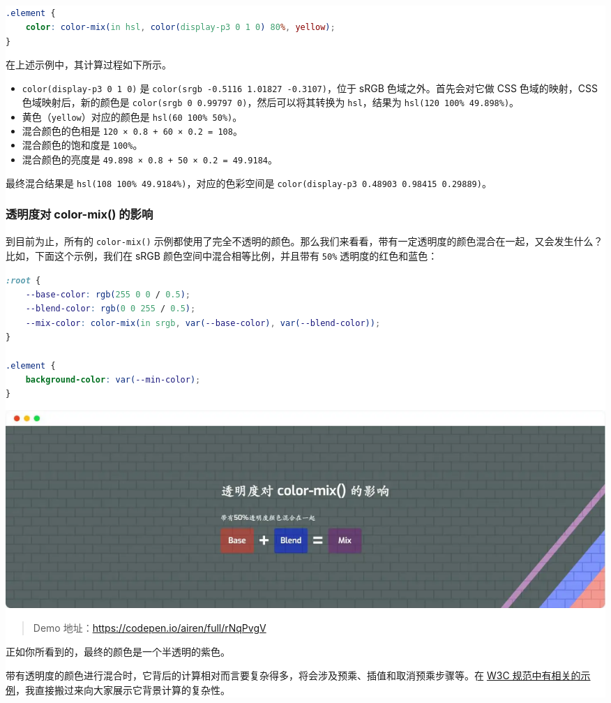 ```CSS
.element {
    color: color-mix(in hsl, color(display-p3 0 1 0) 80%, yellow);
}
```

在上述示例中，其计算过程如下所示。

*   `color(display-p3 0 1 0)` 是 `color(srgb -0.5116 1.01827 -0.3107)`，位于 sRGB 色域之外。首先会对它做 CSS 色域的映射，CSS 色域映射后，新的颜色是 `color(srgb 0 0.99797 0)`，然后可以将其转换为 `hsl`，结果为 `hsl(120 100% 49.898%)`。
*   黄色（`yellow`）对应的颜色是 `hsl(60 100% 50%)`。
*   混合颜色的色相是 `120 × 0.8 + 60 × 0.2 = 108`。
*   混合颜色的饱和度是 `100%`。
*   混合颜色的亮度是 `49.898 × 0.8 + 50 × 0.2 = 49.9184`。

最终混合结果是 `hsl(108 100% 49.9184%)`，对应的色彩空间是 `color(display-p3 0.48903 0.98415 0.29889)`。

### 透明度对 color-mix() 的影响

到目前为止，所有的 `color-mix()` 示例都使用了完全不透明的颜色。那么我们来看看，带有一定透明度的颜色混合在一起，又会发生什么？比如，下面这个示例，我们在 sRGB 颜色空间中混合相等比例，并且带有 `50%` 透明度的红色和蓝色：

```CSS
:root {
    --base-color: rgb(255 0 0 / 0.5);
    --blend-color: rgb(0 0 255 / 0.5);
    --mix-color: color-mix(in srgb, var(--base-color), var(--blend-color));
}

.element {
    background-color: var(--min-color);
}
```

![img](./images/8482a9e64c875077d2ffa1a01a6d9598.webp )

> Demo 地址：<https://codepen.io/airen/full/rNqPvgV>

正如你所看到的，最终的颜色是一个半透明的紫色。

带有透明度的颜色进行混合时，它背后的计算相对而言要复杂得多，将会涉及预乘、插值和取消预乘步骤等。在 [W3C 规范中有相关的示例](https://www.w3.org/TR/css-color-5/#color-mix-with-alpha)，我直接搬过来向大家展示它背景计算的复杂性。
